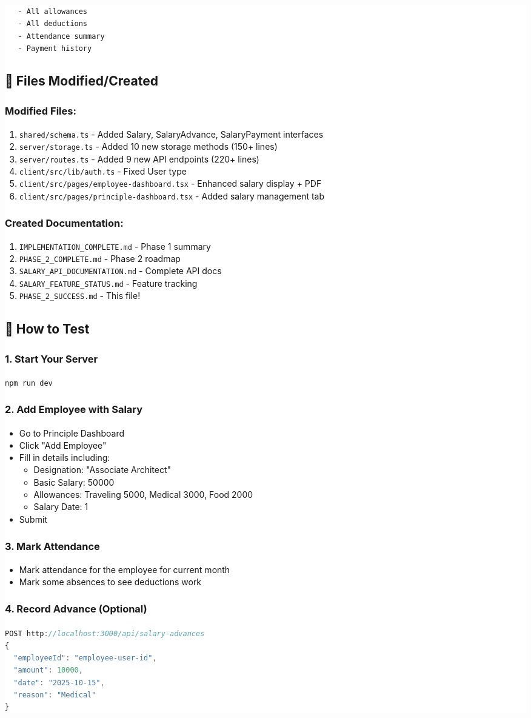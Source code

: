 ```
   - All allowances
   - All deductions
   - Attendance summary
   - Payment history
```

## 📁 Files Modified/Created

### Modified Files:
1. `shared/schema.ts` - Added Salary, SalaryAdvance, SalaryPayment interfaces
2. `server/storage.ts` - Added 10 new storage methods (150+ lines)
3. `server/routes.ts` - Added 9 new API endpoints (220+ lines)
4. `client/src/lib/auth.ts` - Fixed User type
5. `client/src/pages/employee-dashboard.tsx` - Enhanced salary display + PDF
6. `client/src/pages/principle-dashboard.tsx` - Added salary management tab

### Created Documentation:
1. `IMPLEMENTATION_COMPLETE.md` - Phase 1 summary
2. `PHASE_2_COMPLETE.md` - Phase 2 roadmap
3. `SALARY_API_DOCUMENTATION.md` - Complete API docs
4. `SALARY_FEATURE_STATUS.md` - Feature tracking
5. `PHASE_2_SUCCESS.md` - This file!

## 🧪 How to Test

### 1. Start Your Server
```bash
npm run dev
```

### 2. Add Employee with Salary
- Go to Principle Dashboard
- Click "Add Employee"
- Fill in details including:
  - Designation: "Associate Architect"
  - Basic Salary: 50000
  - Allowances: Traveling 5000, Medical 3000, Food 2000
  - Salary Date: 1
- Submit

### 3. Mark Attendance
- Mark attendance for the employee for current month
- Mark some absences to see deductions work

### 4. Record Advance (Optional)
```javascript
POST http://localhost:3000/api/salary-advances
{
  "employeeId": "employee-user-id",
  "amount": 10000,
  "date": "2025-10-15",
  "reason": "Medical"
}
```
